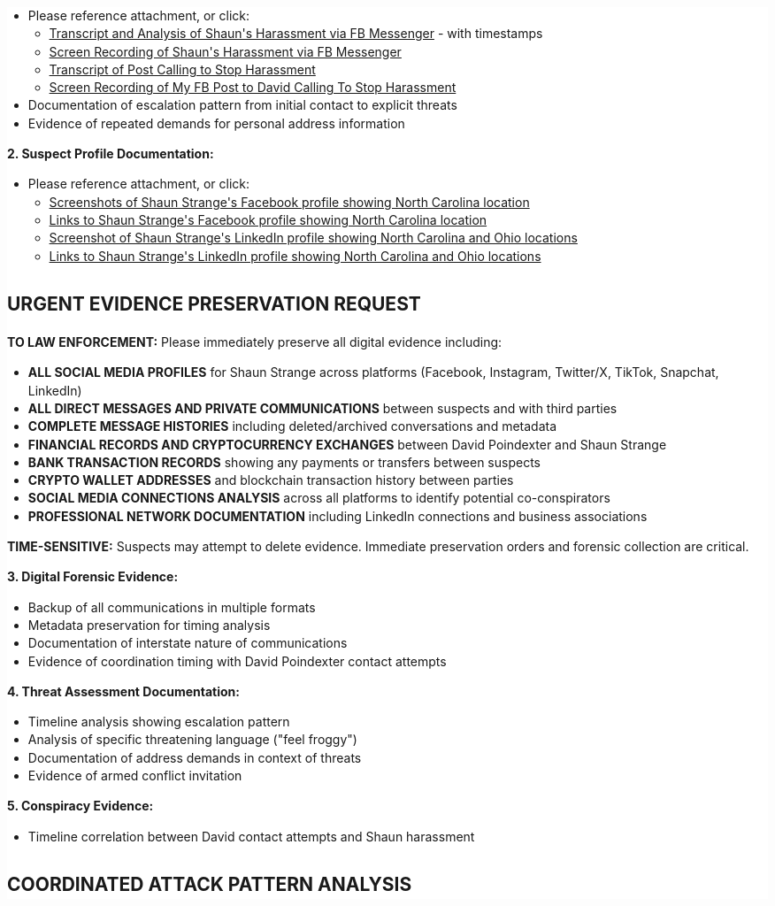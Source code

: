 - Please reference attachment, or click: 
    - [Transcript and Analysis of Shaun's Harassment via FB Messenger](transcript_and_analysis_of_shauns_harassment_via_fb_messenger.md) - with timestamps  
    - [Screen Recording of Shaun's Harassment via FB Messenger](screen_recording_of_shauns_harassment_via_fb_messenger.md)
    - [Transcript of Post Calling to Stop Harassment](transcript_of_post_calling_to_stop_harassment.md)
    - [Screen Recording of My FB Post to David Calling To Stop Harassment](screen_recording_of_my_fb_post_to_david_calling_to_stop_harassment.md) 
- Documentation of escalation pattern from initial contact to explicit threats
- Evidence of repeated demands for personal address information



**2. Suspect Profile Documentation:**
- Please reference attachment, or click:
    - [Screenshots of Shaun Strange's Facebook profile showing North Carolina location](screenshots_of_shaun_stranges_facebook_profile_showing_north_carolina_location.md)
     - [Links to Shaun Strange's Facebook profile showing North Carolina location](links_to_shaun_stranges_facebook_profile_showing_north_carolina_location.md)
    - [Screenshot of Shaun Strange's LinkedIn profile showing North Carolina and Ohio locations](screenshot_of_shaun_stranges_linkedin_profile_showing_north_carolina_and_ohio_locations.md)
     - [Links to Shaun Strange's LinkedIn profile showing North Carolina and Ohio locations](links_to_shaun_stranges_linkedin_profile_showing_north_carolina_and_ohio_locations.md)

## URGENT EVIDENCE PRESERVATION REQUEST

**TO LAW ENFORCEMENT:** Please immediately preserve all digital evidence including:

- **ALL SOCIAL MEDIA PROFILES** for Shaun Strange across platforms (Facebook, Instagram, Twitter/X, TikTok, Snapchat, LinkedIn)
- **ALL DIRECT MESSAGES AND PRIVATE COMMUNICATIONS** between suspects and with third parties  
- **COMPLETE MESSAGE HISTORIES** including deleted/archived conversations and metadata
- **FINANCIAL RECORDS AND CRYPTOCURRENCY EXCHANGES** between David Poindexter and Shaun Strange
- **BANK TRANSACTION RECORDS** showing any payments or transfers between suspects
- **CRYPTO WALLET ADDRESSES** and blockchain transaction history between parties
- **SOCIAL MEDIA CONNECTIONS ANALYSIS** across all platforms to identify potential co-conspirators
- **PROFESSIONAL NETWORK DOCUMENTATION** including LinkedIn connections and business associations

**TIME-SENSITIVE:** Suspects may attempt to delete evidence. Immediate preservation orders and forensic collection are critical.


**3. Digital Forensic Evidence:**
- Backup of all communications in multiple formats
- Metadata preservation for timing analysis
- Documentation of interstate nature of communications
- Evidence of coordination timing with David Poindexter contact attempts

**4. Threat Assessment Documentation:**
- Timeline analysis showing escalation pattern
- Analysis of specific threatening language ("feel froggy")
- Documentation of address demands in context of threats
- Evidence of armed conflict invitation

**5. Conspiracy Evidence:**
- Timeline correlation between David contact attempts and Shaun harassment
## COORDINATED ATTACK PATTERN ANALYSIS
